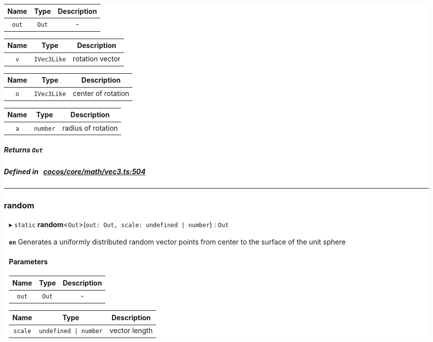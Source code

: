 | Name | Type | Description |
| :------: | :------: | :------: |
| `out` | `Out` | - |

| Name | Type | Description |
| :------: | :------: | :------: |
| `v` | `IVec3Like` | rotation vector  |

| Name | Type | Description |
| :------: | :------: | :------: |
| `o` | `IVec3Like` | center of rotation  |

| Name | Type | Description |
| :------: | :------: | :------: |
| `a` | `number` | radius of rotation  |



##### Returns `Out`




</div>

##### Defined in &nbsp;   [cocos/core/math/vec3.ts:504](https://github.com/cocos-creator/engine/blob/c7bf6b8a9/cocos/core/math/vec3.ts#L504)&nbsp;
___
### random
<div style="margin-left: 10px;">

▸ `static`  **random**<`Out`\>(`out: Out, scale: undefined | number`) : `Out`




**`en`** Generates a uniformly distributed random vector points from center to the surface of the unit sphere








#### Parameters

| Name | Type | Description |
| :------: | :------: | :------: |
| `out` | `Out` | - |

| Name | Type | Description |
| :------: | :------: | :------: |
| `scale` | `undefined \| number` | vector length  |

